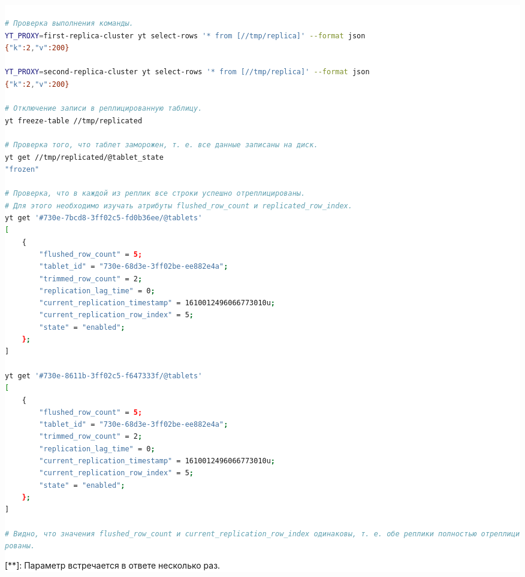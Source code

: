 ```bash

# Проверка выполнения команды.
YT_PROXY=first-replica-cluster yt select-rows '* from [//tmp/replica]' --format json
{"k":2,"v":200}

YT_PROXY=second-replica-cluster yt select-rows '* from [//tmp/replica]' --format json
{"k":2,"v":200}

# Отключение записи в реплицированную таблицу.
yt freeze-table //tmp/replicated

# Проверка того, что таблет заморожен, т. е. все данные записаны на диск.
yt get //tmp/replicated/@tablet_state
"frozen"

# Проверка, что в каждой из реплик все строки успешно отреплицированы.
# Для этого необходимо изучать атрибуты flushed_row_count и replicated_row_index.
yt get '#730e-7bcd8-3ff02c5-fd0b36ee/@tablets'
[
    {
        "flushed_row_count" = 5;
        "tablet_id" = "730e-68d3e-3ff02be-ee882e4a";
        "trimmed_row_count" = 2;
        "replication_lag_time" = 0;
        "current_replication_timestamp" = 1610012496066773010u;
        "current_replication_row_index" = 5;
        "state" = "enabled";
    };
]

yt get '#730e-8611b-3ff02c5-f647333f/@tablets'
[
    {
        "flushed_row_count" = 5;
        "tablet_id" = "730e-68d3e-3ff02be-ee882e4a";
        "trimmed_row_count" = 2;
        "replication_lag_time" = 0;
        "current_replication_timestamp" = 1610012496066773010u;
        "current_replication_row_index" = 5;
        "state" = "enabled";
    };
]

# Видно, что значения flushed_row_count и current_replication_row_index одинаковы, т. е. обе реплики полностью отреплицированы.
```

[**]: Параметр встречается в ответе несколько раз.
